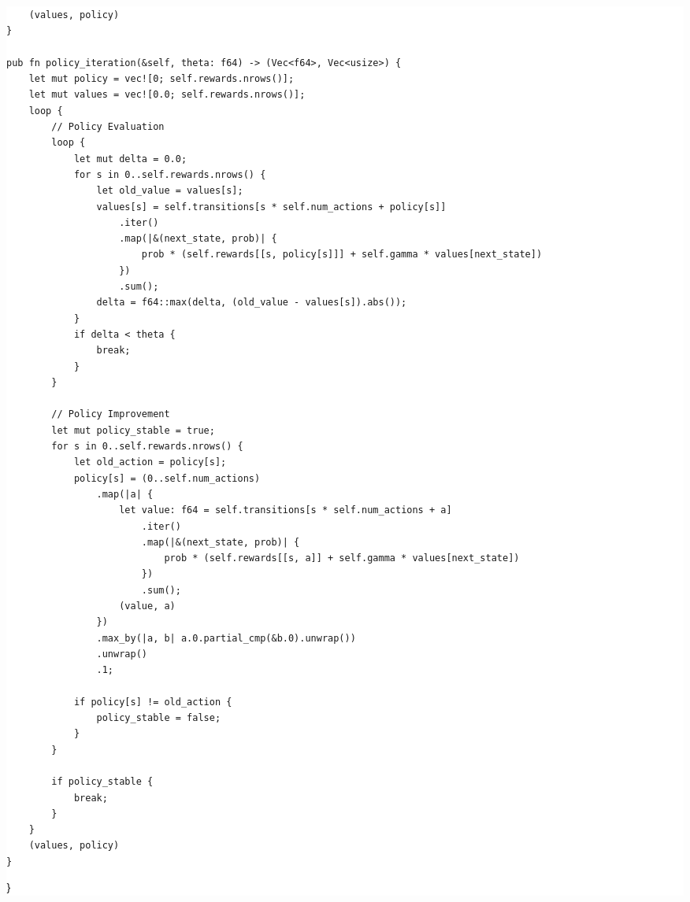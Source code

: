         (values, policy)
    }

    pub fn policy_iteration(&self, theta: f64) -> (Vec<f64>, Vec<usize>) {
        let mut policy = vec![0; self.rewards.nrows()];
        let mut values = vec![0.0; self.rewards.nrows()];
        loop {
            // Policy Evaluation
            loop {
                let mut delta = 0.0;
                for s in 0..self.rewards.nrows() {
                    let old_value = values[s];
                    values[s] = self.transitions[s * self.num_actions + policy[s]]
                        .iter()
                        .map(|&(next_state, prob)| {
                            prob * (self.rewards[[s, policy[s]]] + self.gamma * values[next_state])
                        })
                        .sum();
                    delta = f64::max(delta, (old_value - values[s]).abs());
                }
                if delta < theta {
                    break;
                }
            }

            // Policy Improvement
            let mut policy_stable = true;
            for s in 0..self.rewards.nrows() {
                let old_action = policy[s];
                policy[s] = (0..self.num_actions)
                    .map(|a| {
                        let value: f64 = self.transitions[s * self.num_actions + a]
                            .iter()
                            .map(|&(next_state, prob)| {
                                prob * (self.rewards[[s, a]] + self.gamma * values[next_state])
                            })
                            .sum();
                        (value, a)
                    })
                    .max_by(|a, b| a.0.partial_cmp(&b.0).unwrap())
                    .unwrap()
                    .1;

                if policy[s] != old_action {
                    policy_stable = false;
                }
            }

            if policy_stable {
                break;
            }
        }
        (values, policy)
    }
}
